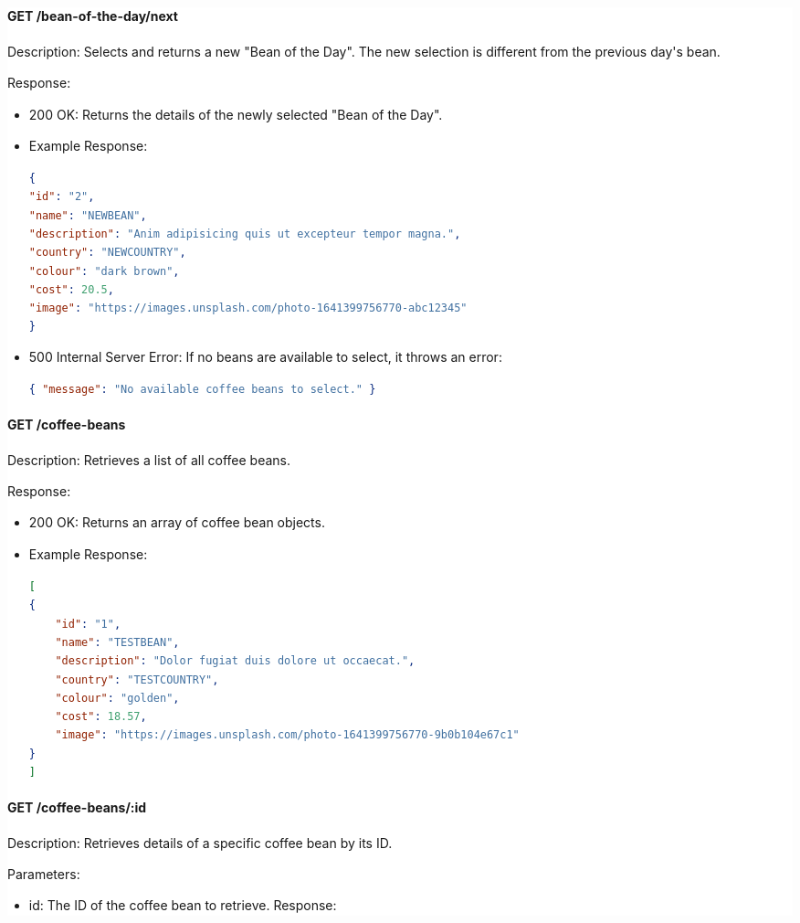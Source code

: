 #### GET /bean-of-the-day/next
Description: Selects and returns a new "Bean of the Day". The new selection is different from the previous day's bean.

Response:

- 200 OK: Returns the details of the newly selected "Bean of the Day".
- Example Response:

    ```json
    {
    "id": "2",
    "name": "NEWBEAN",
    "description": "Anim adipisicing quis ut excepteur tempor magna.",
    "country": "NEWCOUNTRY",
    "colour": "dark brown",
    "cost": 20.5,
    "image": "https://images.unsplash.com/photo-1641399756770-abc12345"
    }
    ```
- 500 Internal Server Error: If no beans are available to select, it throws an error:

    ```json
    { "message": "No available coffee beans to select." }
    ```

#### GET /coffee-beans
Description: Retrieves a list of all coffee beans.

Response:

- 200 OK: Returns an array of coffee bean objects.
- Example Response:

    ```json
    [
    {
        "id": "1",
        "name": "TESTBEAN",
        "description": "Dolor fugiat duis dolore ut occaecat.",
        "country": "TESTCOUNTRY",
        "colour": "golden",
        "cost": 18.57,
        "image": "https://images.unsplash.com/photo-1641399756770-9b0b104e67c1"
    }
    ]
    ```

#### GET /coffee-beans/:id
Description: Retrieves details of a specific coffee bean by its ID.

Parameters:

- id: The ID of the coffee bean to retrieve.
Response:

